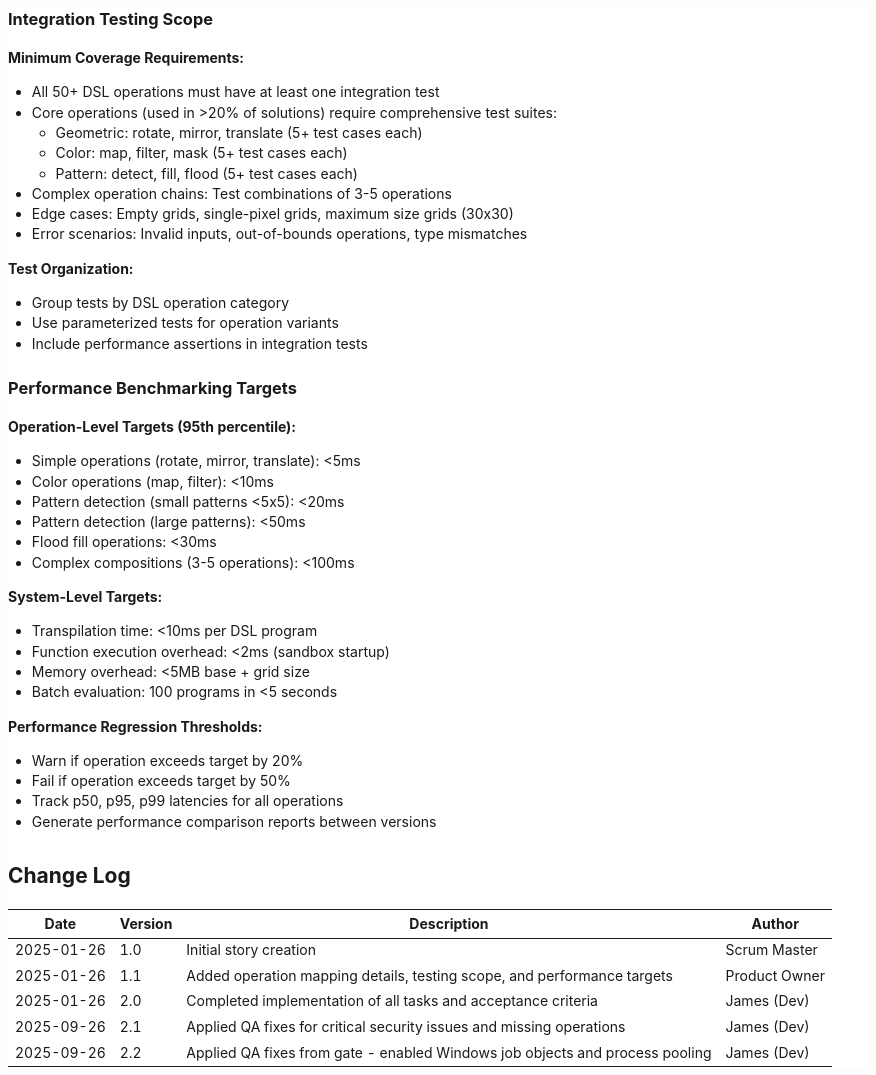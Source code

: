 ### Integration Testing Scope

**Minimum Coverage Requirements:**

- All 50+ DSL operations must have at least one integration test
- Core operations (used in >20% of solutions) require comprehensive test suites:
  - Geometric: rotate, mirror, translate (5+ test cases each)
  - Color: map, filter, mask (5+ test cases each)
  - Pattern: detect, fill, flood (5+ test cases each)
- Complex operation chains: Test combinations of 3-5 operations
- Edge cases: Empty grids, single-pixel grids, maximum size grids (30x30)
- Error scenarios: Invalid inputs, out-of-bounds operations, type mismatches

**Test Organization:**

- Group tests by DSL operation category
- Use parameterized tests for operation variants
- Include performance assertions in integration tests

### Performance Benchmarking Targets

**Operation-Level Targets (95th percentile):**

- Simple operations (rotate, mirror, translate): <5ms
- Color operations (map, filter): <10ms
- Pattern detection (small patterns <5x5): <20ms
- Pattern detection (large patterns): <50ms
- Flood fill operations: <30ms
- Complex compositions (3-5 operations): <100ms

**System-Level Targets:**

- Transpilation time: <10ms per DSL program
- Function execution overhead: <2ms (sandbox startup)
- Memory overhead: <5MB base + grid size
- Batch evaluation: 100 programs in <5 seconds

**Performance Regression Thresholds:**

- Warn if operation exceeds target by 20%
- Fail if operation exceeds target by 50%
- Track p50, p95, p99 latencies for all operations
- Generate performance comparison reports between versions

## Change Log

| Date       | Version | Description                                                                  | Author        |
| ---------- | ------- | ---------------------------------------------------------------------------- | ------------- |
| 2025-01-26 | 1.0     | Initial story creation                                                       | Scrum Master  |
| 2025-01-26 | 1.1     | Added operation mapping details, testing scope, and performance targets      | Product Owner |
| 2025-01-26 | 2.0     | Completed implementation of all tasks and acceptance criteria                | James (Dev)   |
| 2025-09-26 | 2.1     | Applied QA fixes for critical security issues and missing operations         | James (Dev)   |
| 2025-09-26 | 2.2     | Applied QA fixes from gate - enabled Windows job objects and process pooling | James (Dev)   |

